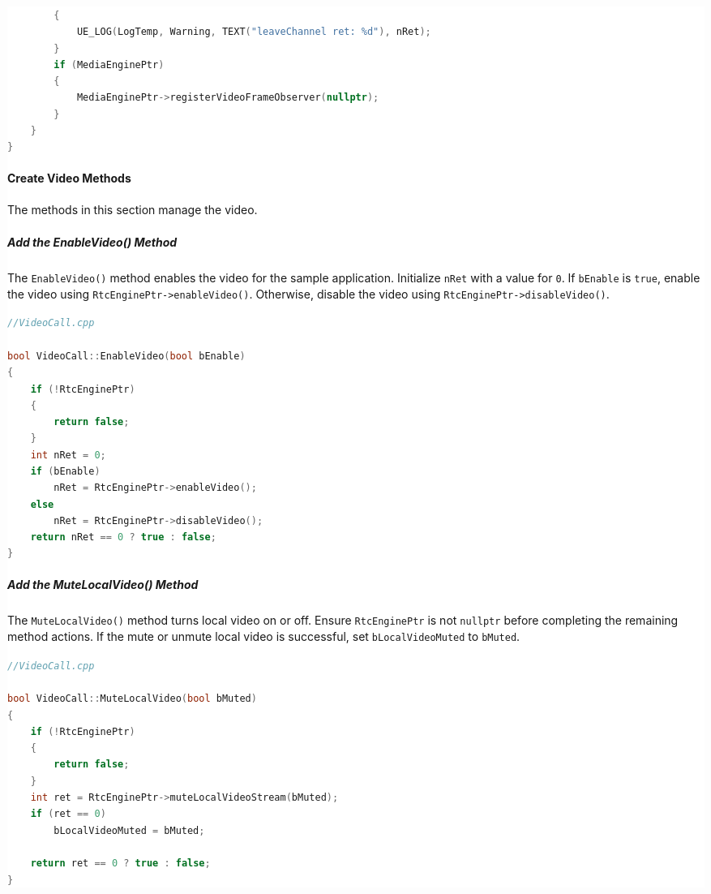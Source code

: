 ```cpp
		{
			UE_LOG(LogTemp, Warning, TEXT("leaveChannel ret: %d"), nRet);
		}
		if (MediaEnginePtr)
		{
			MediaEnginePtr->registerVideoFrameObserver(nullptr);
		}
	}
}
```

#### Create Video Methods

The methods in this section manage the video.

##### Add the EnableVideo() Method

The `EnableVideo()` method enables the video for the sample application.
Initialize `nRet` with a value for `0`. If `bEnable` is `true`, enable the video using `RtcEnginePtr->enableVideo()`. Otherwise, disable the video using `RtcEnginePtr->disableVideo()`.

```cpp
//VideoCall.cpp

bool VideoCall::EnableVideo(bool bEnable)
{
	if (!RtcEnginePtr)
	{
		return false;
	}
	int nRet = 0;
	if (bEnable)
		nRet = RtcEnginePtr->enableVideo();
	else
		nRet = RtcEnginePtr->disableVideo();
	return nRet == 0 ? true : false;
}
```

##### Add the MuteLocalVideo() Method

The `MuteLocalVideo()` method turns local video on or off.
Ensure `RtcEnginePtr` is not `nullptr` before completing the remaining method actions.
If the mute or unmute local video is successful, set `bLocalVideoMuted` to `bMuted`.

```cpp
//VideoCall.cpp

bool VideoCall::MuteLocalVideo(bool bMuted)
{
	if (!RtcEnginePtr)
	{
		return false;
	}
	int ret = RtcEnginePtr->muteLocalVideoStream(bMuted);
	if (ret == 0)
		bLocalVideoMuted = bMuted;

	return ret == 0 ? true : false;
}
```
